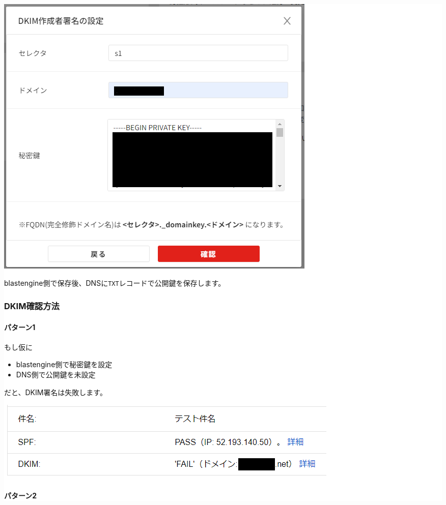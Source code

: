 ![dkim3](imgs/dkim3.png)

blastengine側で保存後、DNSに`TXT`レコードで公開鍵を保存します。

### DKIM確認方法

#### パターン1

もし仮に

- blastengine側で秘密鍵を設定
- DNS側で公開鍵を未設定

だと、DKIM署名は失敗します。

![dkim-fail](imgs/dkim-fail.png)

#### パターン2
